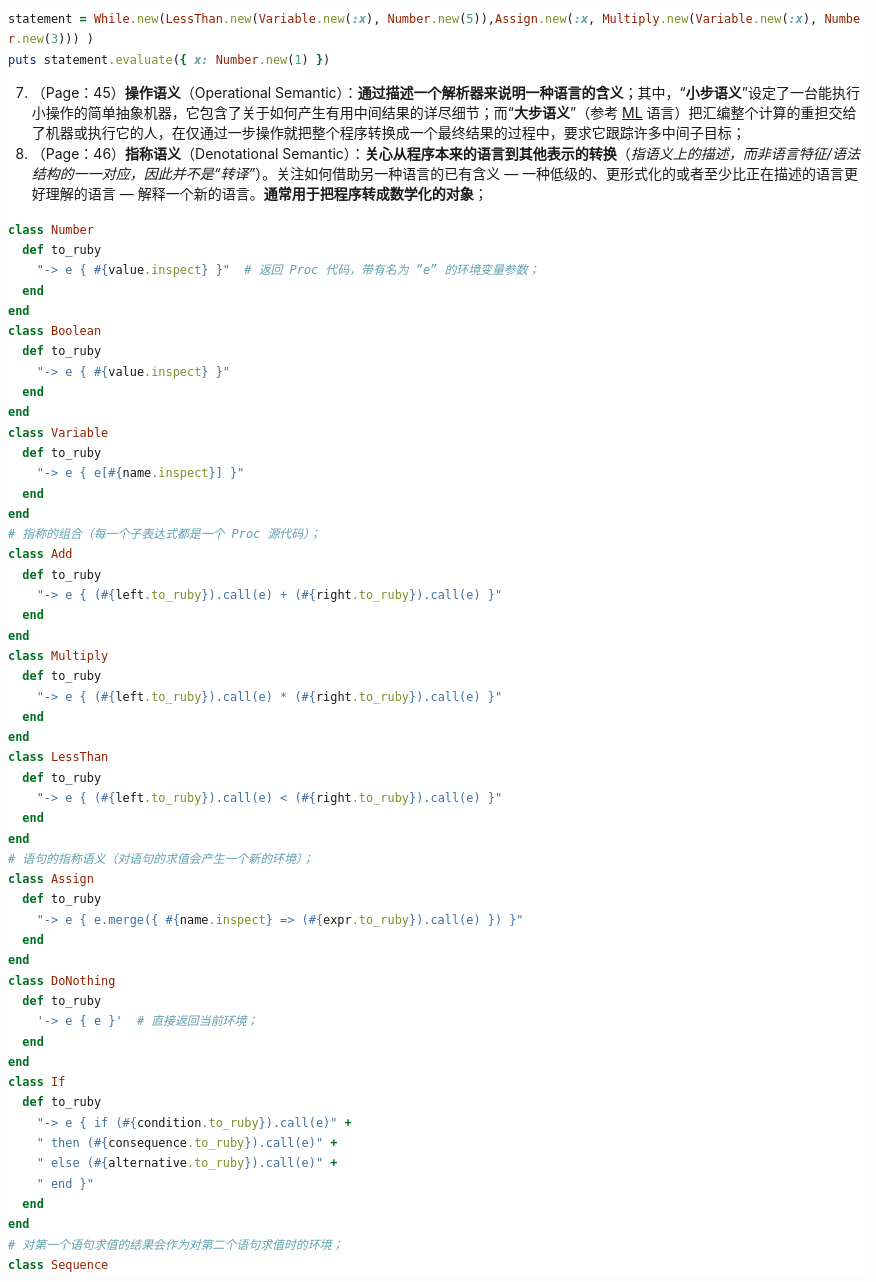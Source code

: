 ```ruby
statement = While.new(LessThan.new(Variable.new(:x), Number.new(5)),Assign.new(:x, Multiply.new(Variable.new(:x), Number.new(3))) )
puts statement.evaluate({ x: Number.new(1) })
```

7. （Page：45）**操作语义**（Operational Semantic）：**通过描述一个解析器来说明一种语言的含义**；其中，“**小步语义**”设定了一台能执行小操作的简单抽象机器，它包含了关于如何产生有用中间结果的详尽细节；而“**大步语义**”（参考 [ML](http://www.lfcs.inf.ed.ac.uk/reports/87/ECS-LFCS-87-36/) 语言）把汇编整个计算的重担交给了机器或执行它的人，在仅通过一步操作就把整个程序转换成一个最终结果的过程中，要求它跟踪许多中间子目标；
8. （Page：46）**指称语义**（Denotational Semantic）：**关心从程序本来的语言到其他表示的转换**（*指语义上的描述，而非语言特征/语法结构的一一对应，因此并不是“转译”*）。关注如何借助另一种语言的已有含义 — 一种低级的、更形式化的或者至少比正在描述的语言更好理解的语言 — 解释一个新的语言。**通常用于把程序转成数学化的对象**；

```ruby
class Number
  def to_ruby
    "-> e { #{value.inspect} }"  # 返回 Proc 代码，带有名为 “e” 的环境变量参数；
  end
end
class Boolean
  def to_ruby
    "-> e { #{value.inspect} }"
  end
end
class Variable
  def to_ruby
    "-> e { e[#{name.inspect}] }"
  end
end
# 指称的组合（每一个子表达式都是一个 Proc 源代码）；
class Add
  def to_ruby
    "-> e { (#{left.to_ruby}).call(e) + (#{right.to_ruby}).call(e) }"
  end
end
class Multiply
  def to_ruby
    "-> e { (#{left.to_ruby}).call(e) * (#{right.to_ruby}).call(e) }"
  end
end
class LessThan
  def to_ruby
    "-> e { (#{left.to_ruby}).call(e) < (#{right.to_ruby}).call(e) }"
  end
end
# 语句的指称语义（对语句的求值会产生一个新的环境）；
class Assign
  def to_ruby
    "-> e { e.merge({ #{name.inspect} => (#{expr.to_ruby}).call(e) }) }"
  end
end
class DoNothing
  def to_ruby
    '-> e { e }'  # 直接返回当前环境；
  end
end
class If
  def to_ruby
    "-> e { if (#{condition.to_ruby}).call(e)" + 
    " then (#{consequence.to_ruby}).call(e)" + 
    " else (#{alternative.to_ruby}).call(e)" + 
    " end }"
  end
end
# 对第一个语句求值的结果会作为对第二个语句求值时的环境；
class Sequence
```